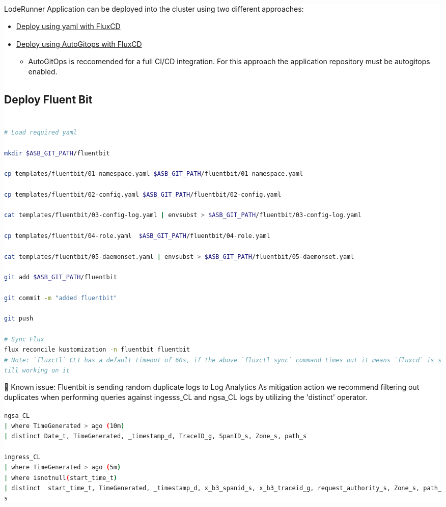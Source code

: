 LodeRunner Application can be deployed into the cluster using two different approaches:

- [Deploy using yaml with FluxCD](./docs/deployLodeRunnerYaml.md)

- [Deploy using AutoGitops with FluxCD](https://github.com/bartr/autogitops)

  - AutoGitOps is reccomended for a full CI/CD integration. For this approach the application repository must be autogitops enabled.

## Deploy Fluent Bit

```bash

# Load required yaml

mkdir $ASB_GIT_PATH/fluentbit

cp templates/fluentbit/01-namespace.yaml $ASB_GIT_PATH/fluentbit/01-namespace.yaml

cp templates/fluentbit/02-config.yaml $ASB_GIT_PATH/fluentbit/02-config.yaml

cat templates/fluentbit/03-config-log.yaml | envsubst > $ASB_GIT_PATH/fluentbit/03-config-log.yaml

cp templates/fluentbit/04-role.yaml  $ASB_GIT_PATH/fluentbit/04-role.yaml

cat templates/fluentbit/05-daemonset.yaml | envsubst > $ASB_GIT_PATH/fluentbit/05-daemonset.yaml

git add $ASB_GIT_PATH/fluentbit

git commit -m "added fluentbit"

git push

# Sync Flux
flux reconcile kustomization -n fluentbit fluentbit
# Note: `fluxctl` CLI has a default timeout of 60s, if the above `fluxctl sync` command times out it means `fluxcd` is still working on it

```

🛑 Known issue: Fluentbit is sending random duplicate logs to Log Analytics
As mitigation action we recommend filtering out duplicates when performing queries against ingesss_CL and ngsa_CL logs by utilizing the 'distinct' operator.

```bash
ngsa_CL
| where TimeGenerated > ago (10m)
| distinct Date_t, TimeGenerated, _timestamp_d, TraceID_g, SpanID_s, Zone_s, path_s

ingress_CL
| where TimeGenerated > ago (5m)
| where isnotnull(start_time_t)
| distinct  start_time_t, TimeGenerated, _timestamp_d, x_b3_spanid_s, x_b3_traceid_g, request_authority_s, Zone_s, path_s

```
